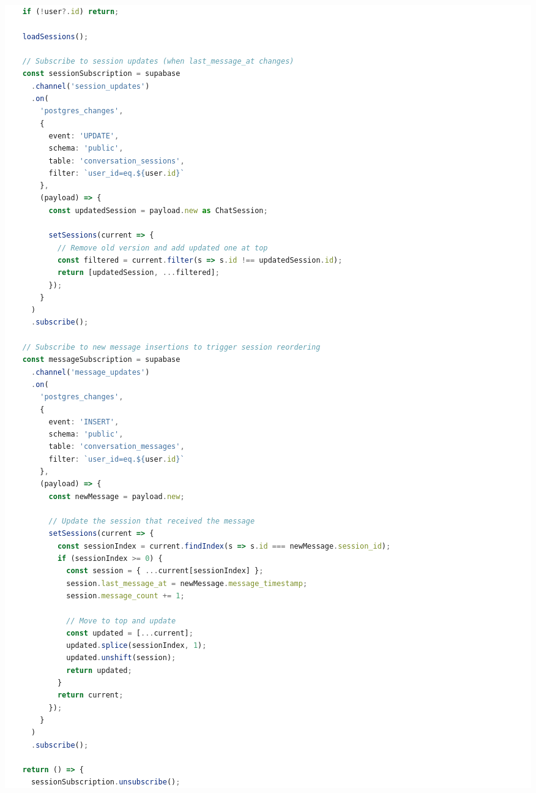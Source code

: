 ```typescript
    if (!user?.id) return;

    loadSessions();

    // Subscribe to session updates (when last_message_at changes)
    const sessionSubscription = supabase
      .channel('session_updates')
      .on(
        'postgres_changes',
        {
          event: 'UPDATE',
          schema: 'public',
          table: 'conversation_sessions',
          filter: `user_id=eq.${user.id}`
        },
        (payload) => {
          const updatedSession = payload.new as ChatSession;
          
          setSessions(current => {
            // Remove old version and add updated one at top
            const filtered = current.filter(s => s.id !== updatedSession.id);
            return [updatedSession, ...filtered];
          });
        }
      )
      .subscribe();

    // Subscribe to new message insertions to trigger session reordering
    const messageSubscription = supabase
      .channel('message_updates')
      .on(
        'postgres_changes',
        {
          event: 'INSERT',
          schema: 'public',
          table: 'conversation_messages',
          filter: `user_id=eq.${user.id}`
        },
        (payload) => {
          const newMessage = payload.new;
          
          // Update the session that received the message
          setSessions(current => {
            const sessionIndex = current.findIndex(s => s.id === newMessage.session_id);
            if (sessionIndex >= 0) {
              const session = { ...current[sessionIndex] };
              session.last_message_at = newMessage.message_timestamp;
              session.message_count += 1;
              
              // Move to top and update
              const updated = [...current];
              updated.splice(sessionIndex, 1);
              updated.unshift(session);
              return updated;
            }
            return current;
          });
        }
      )
      .subscribe();

    return () => {
      sessionSubscription.unsubscribe();
```